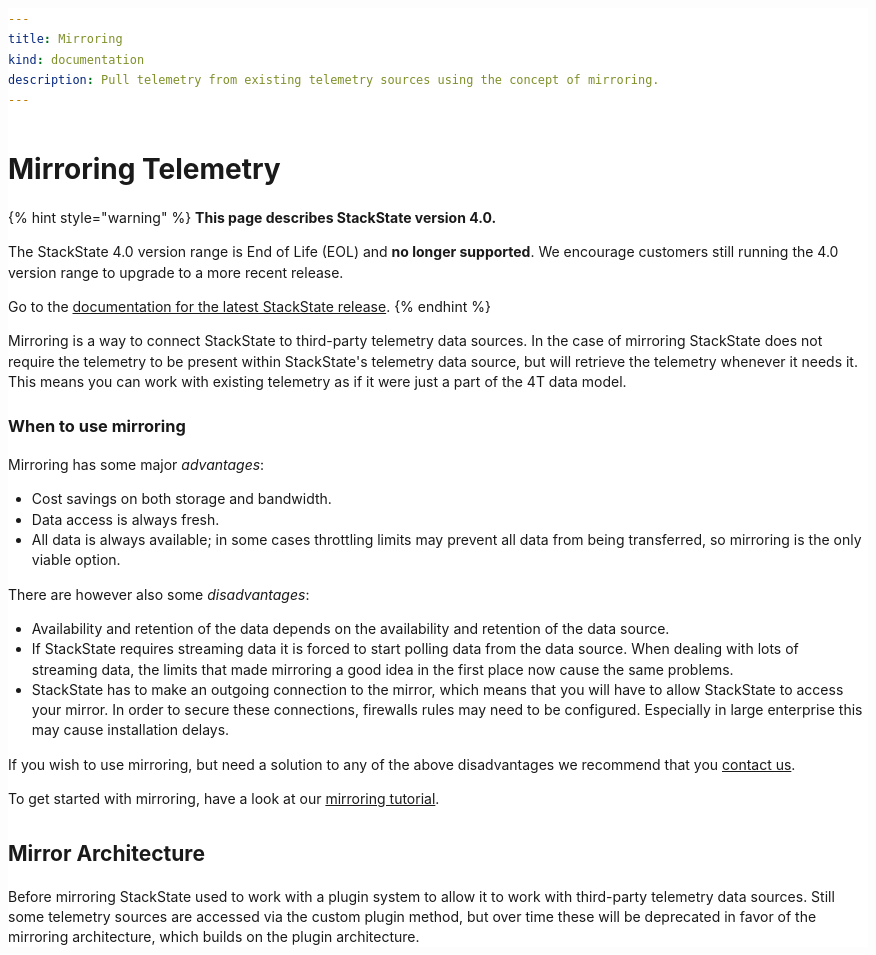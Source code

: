 ```yaml
---
title: Mirroring
kind: documentation
description: Pull telemetry from existing telemetry sources using the concept of mirroring.
---
```


# Mirroring Telemetry


{% hint style="warning" %}
**This page describes StackState version 4.0.**

The StackState 4.0 version range is End of Life (EOL) and **no longer supported**. We encourage customers still running the 4.0 version range to upgrade to a more recent release.

Go to the [documentation for the latest StackState release](https://docs.stackstate.com/).
{% endhint %}

Mirroring is a way to connect StackState to third-party telemetry data sources. In the case of mirroring StackState does not require the telemetry to be present within StackState's telemetry data source, but will retrieve the telemetry whenever it needs it. This means you can work with existing telemetry as if it were just a part of the 4T data model.

### When to use mirroring

Mirroring has some major _advantages_:

* Cost savings on both storage and bandwidth.
* Data access is always fresh. 
* All data is always available; in some cases throttling limits may prevent all data from being transferred, so mirroring is the only viable option.

There are however also some _disadvantages_:

* Availability and retention of the data depends on the availability and retention of the data source.
* If StackState requires streaming data it is forced to start polling data from the data source. When dealing with lots of streaming data, the limits that made mirroring a good idea in the first place now cause the same problems.
* StackState has to make an outgoing connection to the mirror, which means that you will have to allow StackState to access your mirror. In order to secure these connections, firewalls rules may need to be configured. Especially in large enterprise this may cause installation delays.

If you wish to use mirroring, but need a solution to any of the above disadvantages we recommend that you [contact us](http://support.stackstate.com).

To get started with mirroring, have a look at our [mirroring tutorial](tutorials/mirror_tutorial.md).

## Mirror Architecture

Before mirroring StackState used to work with a plugin system to allow it to work with third-party telemetry data sources. Still some telemetry sources are accessed via the custom plugin method, but over time these will be deprecated in favor of the mirroring architecture, which builds on the plugin architecture.
